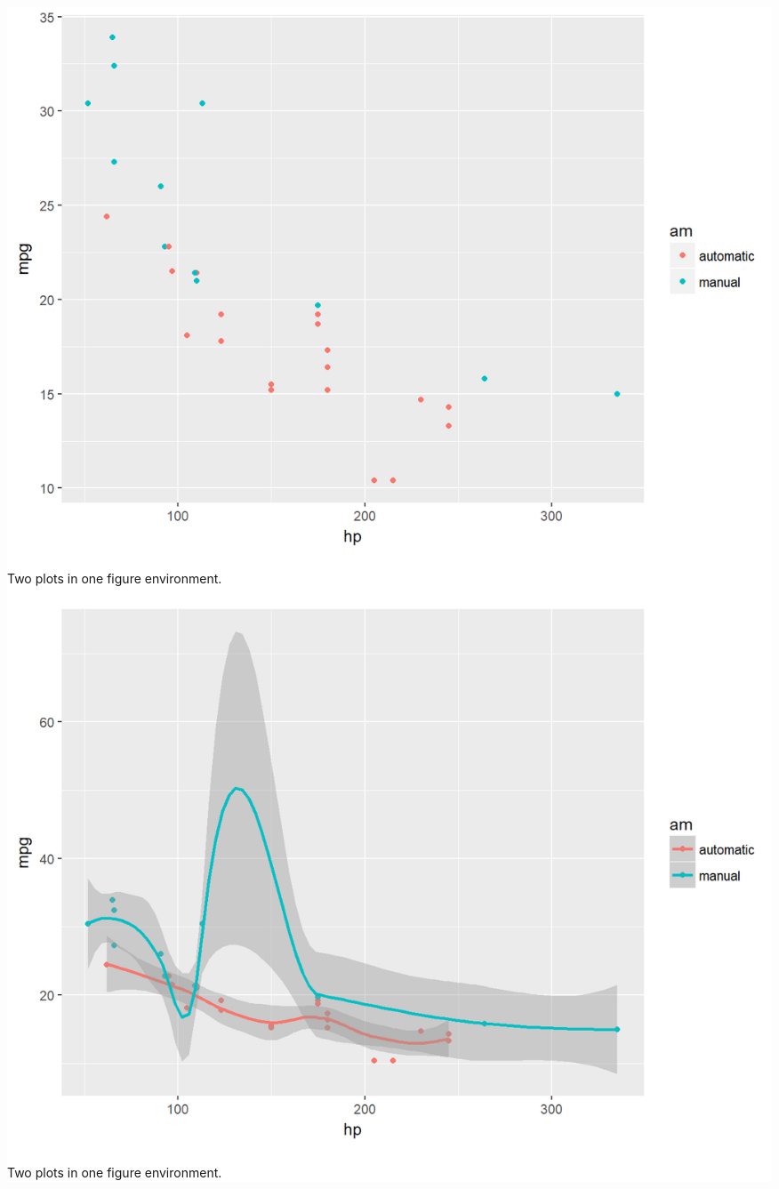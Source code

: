 <p><img src="tufte-2_files/figure-html/fig-two-together-1.png"> <aside><p class="caption">Two plots in one figure environment.</p></aside></p><p><img src="tufte-2_files/figure-html/fig-two-together-2.png"> <aside><p class="caption">Two plots in one figure environment.</p></aside></p>
